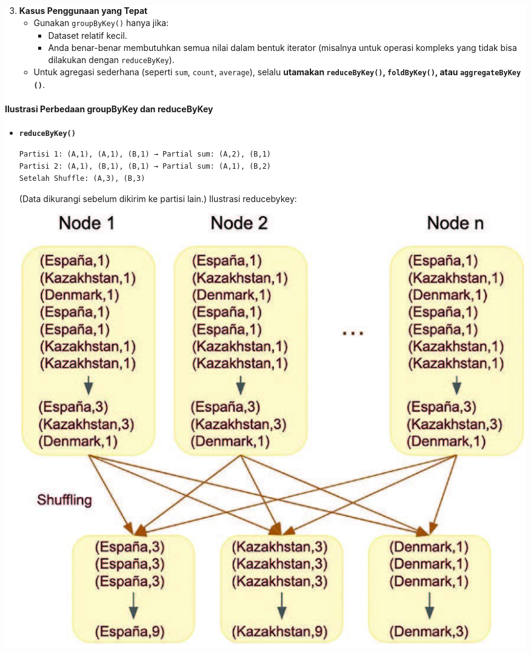 3. **Kasus Penggunaan yang Tepat**  
   - Gunakan `groupByKey()` hanya jika:  
     - Dataset relatif kecil.  
     - Anda benar-benar membutuhkan semua nilai dalam bentuk iterator (misalnya untuk operasi kompleks yang tidak bisa dilakukan dengan `reduceByKey`).  
   - Untuk agregasi sederhana (seperti `sum`, `count`, `average`), selalu **utamakan `reduceByKey()`, `foldByKey()`, atau `aggregateByKey()`**.  

#### **Ilustrasi Perbedaan groupByKey dan reduceByKey**  
- **`reduceByKey()`**  
  ```
  Partisi 1: (A,1), (A,1), (B,1) → Partial sum: (A,2), (B,1)  
  Partisi 2: (A,1), (B,1), (B,1) → Partial sum: (A,1), (B,2)  
  Setelah Shuffle: (A,3), (B,3)  
  ```
  (Data dikurangi sebelum dikirim ke partisi lain.) Ilustrasi reducebykey:

  ![](https://github.com/sains-data/bigdata-spark/blob/main/Materi%20Spark/Picture/reducekey.jpg)
